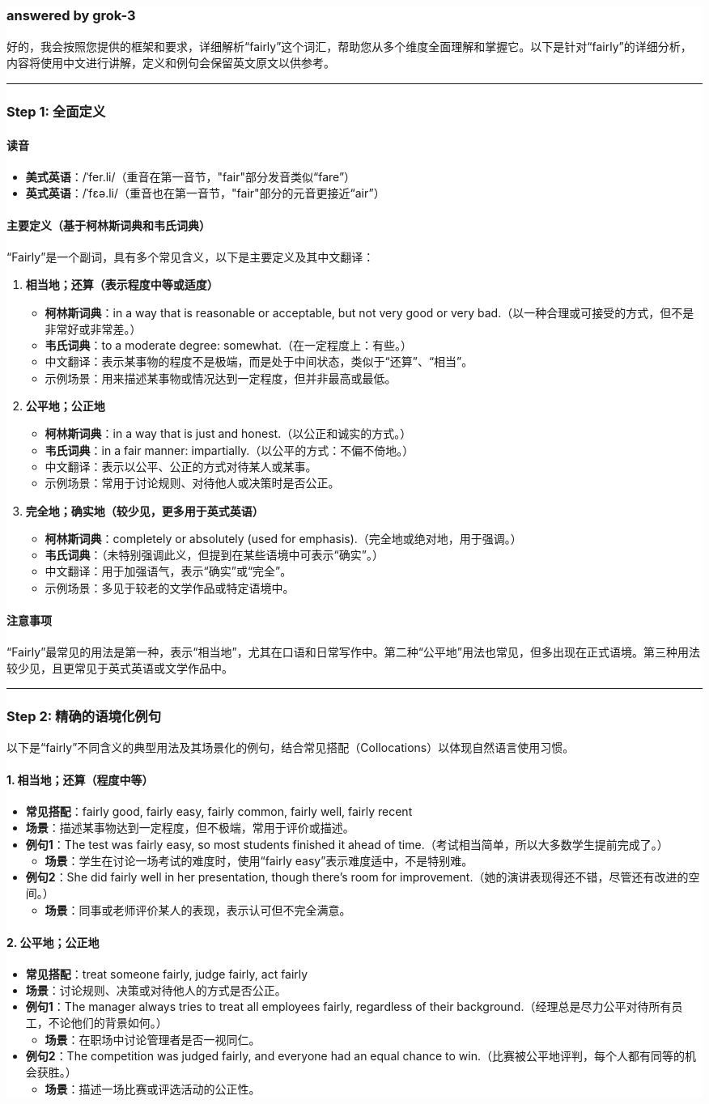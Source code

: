 ### answered by grok-3
好的，我会按照您提供的框架和要求，详细解析“fairly”这个词汇，帮助您从多个维度全面理解和掌握它。以下是针对“fairly”的详细分析，内容将使用中文进行讲解，定义和例句会保留英文原文以供参考。

---

### Step 1: 全面定义
#### 读音
- **美式英语**：/ˈfer.li/（重音在第一音节，"fair"部分发音类似“fare”）
- **英式英语**：/ˈfɛə.li/（重音也在第一音节，"fair"部分的元音更接近“air”）

#### 主要定义（基于柯林斯词典和韦氏词典）
“Fairly”是一个副词，具有多个常见含义，以下是主要定义及其中文翻译：

1. **相当地；还算（表示程度中等或适度）**
   - **柯林斯词典**：in a way that is reasonable or acceptable, but not very good or very bad.（以一种合理或可接受的方式，但不是非常好或非常差。）
   - **韦氏词典**：to a moderate degree: somewhat.（在一定程度上：有些。）
   - 中文翻译：表示某事物的程度不是极端，而是处于中间状态，类似于“还算”、“相当”。
   - 示例场景：用来描述某事物或情况达到一定程度，但并非最高或最低。

2. **公平地；公正地**
   - **柯林斯词典**：in a way that is just and honest.（以公正和诚实的方式。）
   - **韦氏词典**：in a fair manner: impartially.（以公平的方式：不偏不倚地。）
   - 中文翻译：表示以公平、公正的方式对待某人或某事。
   - 示例场景：常用于讨论规则、对待他人或决策时是否公正。

3. **完全地；确实地（较少见，更多用于英式英语）**
   - **柯林斯词典**：completely or absolutely (used for emphasis).（完全地或绝对地，用于强调。）
   - **韦氏词典**：（未特别强调此义，但提到在某些语境中可表示“确实”。）
   - 中文翻译：用于加强语气，表示“确实”或“完全”。
   - 示例场景：多见于较老的文学作品或特定语境中。

#### 注意事项
“Fairly”最常见的用法是第一种，表示“相当地”，尤其在口语和日常写作中。第二种“公平地”用法也常见，但多出现在正式语境。第三种用法较少见，且更常见于英式英语或文学作品中。

---

### Step 2: 精确的语境化例句
以下是“fairly”不同含义的典型用法及其场景化的例句，结合常见搭配（Collocations）以体现自然语言使用习惯。

#### 1. 相当地；还算（程度中等）
- **常见搭配**：fairly good, fairly easy, fairly common, fairly well, fairly recent
- **场景**：描述某事物达到一定程度，但不极端，常用于评价或描述。
- **例句1**：The test was fairly easy, so most students finished it ahead of time.（考试相当简单，所以大多数学生提前完成了。）
  - **场景**：学生在讨论一场考试的难度时，使用“fairly easy”表示难度适中，不是特别难。
- **例句2**：She did fairly well in her presentation, though there’s room for improvement.（她的演讲表现得还不错，尽管还有改进的空间。）
  - **场景**：同事或老师评价某人的表现，表示认可但不完全满意。

#### 2. 公平地；公正地
- **常见搭配**：treat someone fairly, judge fairly, act fairly
- **场景**：讨论规则、决策或对待他人的方式是否公正。
- **例句1**：The manager always tries to treat all employees fairly, regardless of their background.（经理总是尽力公平对待所有员工，不论他们的背景如何。）
  - **场景**：在职场中讨论管理者是否一视同仁。
- **例句2**：The competition was judged fairly, and everyone had an equal chance to win.（比赛被公平地评判，每个人都有同等的机会获胜。）
  - **场景**：描述一场比赛或评选活动的公正性。

